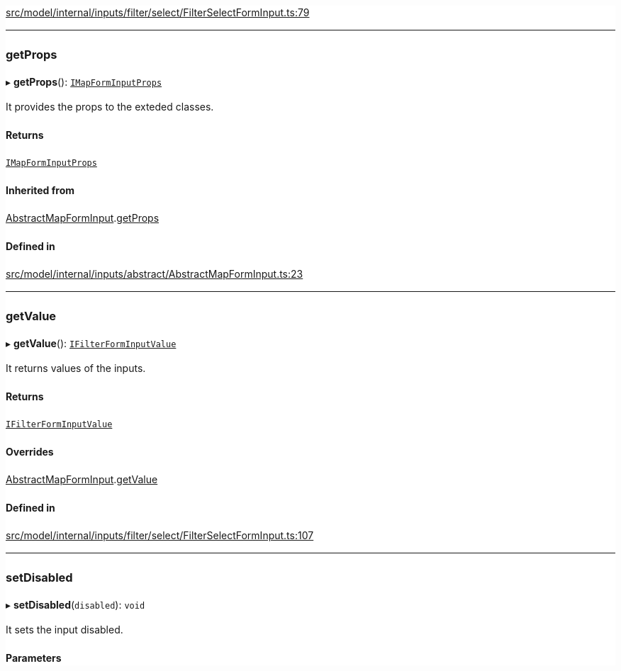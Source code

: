 [src/model/internal/inputs/filter/select/FilterSelectFormInput.ts:79](https://github.com/geovisto/geovisto-map/blob/e22d774889dbc28cc1ec62933ecf6bab6690f172/src/model/internal/inputs/filter/select/FilterSelectFormInput.ts#L79)

___

### getProps

▸ **getProps**(): [`IMapFormInputProps`](../interfaces/IMapFormInputProps.md)

It provides the props to the exteded classes.

#### Returns

[`IMapFormInputProps`](../interfaces/IMapFormInputProps.md)

#### Inherited from

[AbstractMapFormInput](AbstractMapFormInput.md).[getProps](AbstractMapFormInput.md#getprops)

#### Defined in

[src/model/internal/inputs/abstract/AbstractMapFormInput.ts:23](https://github.com/geovisto/geovisto-map/blob/e22d774889dbc28cc1ec62933ecf6bab6690f172/src/model/internal/inputs/abstract/AbstractMapFormInput.ts#L23)

___

### getValue

▸ **getValue**(): [`IFilterFormInputValue`](../interfaces/IFilterFormInputValue.md)

It returns values of the inputs.

#### Returns

[`IFilterFormInputValue`](../interfaces/IFilterFormInputValue.md)

#### Overrides

[AbstractMapFormInput](AbstractMapFormInput.md).[getValue](AbstractMapFormInput.md#getvalue)

#### Defined in

[src/model/internal/inputs/filter/select/FilterSelectFormInput.ts:107](https://github.com/geovisto/geovisto-map/blob/e22d774889dbc28cc1ec62933ecf6bab6690f172/src/model/internal/inputs/filter/select/FilterSelectFormInput.ts#L107)

___

### setDisabled

▸ **setDisabled**(`disabled`): `void`

It sets the input disabled.

#### Parameters
